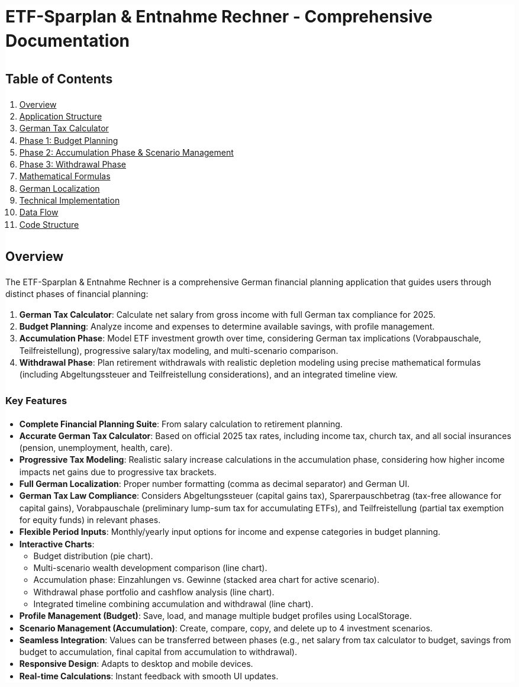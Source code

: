
# ETF-Sparplan & Entnahme Rechner - Comprehensive Documentation

## Table of Contents
1. [Overview](#overview)
2. [Application Structure](#application-structure)
3. [German Tax Calculator](#german-tax-calculator)
4. [Phase 1: Budget Planning](#phase-1-budget-planning)
5. [Phase 2: Accumulation Phase & Scenario Management](#phase-2-accumulation-phase--scenario-management)
6. [Phase 3: Withdrawal Phase](#phase-3-withdrawal-phase)
7. [Mathematical Formulas](#mathematical-formulas)
8. [German Localization](#german-localization)
9. [Technical Implementation](#technical-implementation)
10. [Data Flow](#data-flow)
11. [Code Structure](#code-structure)

## Overview

The ETF-Sparplan & Entnahme Rechner is a comprehensive German financial planning application that guides users through distinct phases of financial planning:

1.  **German Tax Calculator**: Calculate net salary from gross income with full German tax compliance for 2025.
2.  **Budget Planning**: Analyze income and expenses to determine available savings, with profile management.
3.  **Accumulation Phase**: Model ETF investment growth over time, considering German tax implications (Vorabpauschale, Teilfreistellung), progressive salary/tax modeling, and multi-scenario comparison.
4.  **Withdrawal Phase**: Plan retirement withdrawals with realistic depletion modeling using precise mathematical formulas (including Abgeltungssteuer and Teilfreistellung considerations), and an integrated timeline view.

### Key Features
-   **Complete Financial Planning Suite**: From salary calculation to retirement planning.
-   **Accurate German Tax Calculator**: Based on official 2025 tax rates, including income tax, church tax, and all social insurances (pension, unemployment, health, care).
-   **Progressive Tax Modeling**: Realistic salary increase calculations in the accumulation phase, considering how higher income impacts net gains due to progressive tax brackets.
-   **Full German Localization**: Proper number formatting (comma as decimal separator) and German UI.
-   **German Tax Law Compliance**: Considers Abgeltungssteuer (capital gains tax), Sparerpauschbetrag (tax-free allowance for capital gains), Vorabpauschale (preliminary lump-sum tax for accumulating ETFs), and Teilfreistellung (partial tax exemption for equity funds) in relevant phases.
-   **Flexible Period Inputs**: Monthly/yearly input options for income and expense categories in budget planning.
-   **Interactive Charts**:
    -   Budget distribution (pie chart).
    -   Multi-scenario wealth development comparison (line chart).
    -   Accumulation phase: Einzahlungen vs. Gewinne (stacked area chart for active scenario).
    -   Withdrawal phase portfolio and cashflow analysis (line chart).
    -   Integrated timeline combining accumulation and withdrawal (line chart).
-   **Profile Management (Budget)**: Save, load, and manage multiple budget profiles using LocalStorage.
-   **Scenario Management (Accumulation)**: Create, compare, copy, and delete up to 4 investment scenarios.
-   **Seamless Integration**: Values can be transferred between phases (e.g., net salary from tax calculator to budget, savings from budget to accumulation, final capital from accumulation to withdrawal).
-   **Responsive Design**: Adapts to desktop and mobile devices.
-   **Real-time Calculations**: Instant feedback with smooth UI updates.